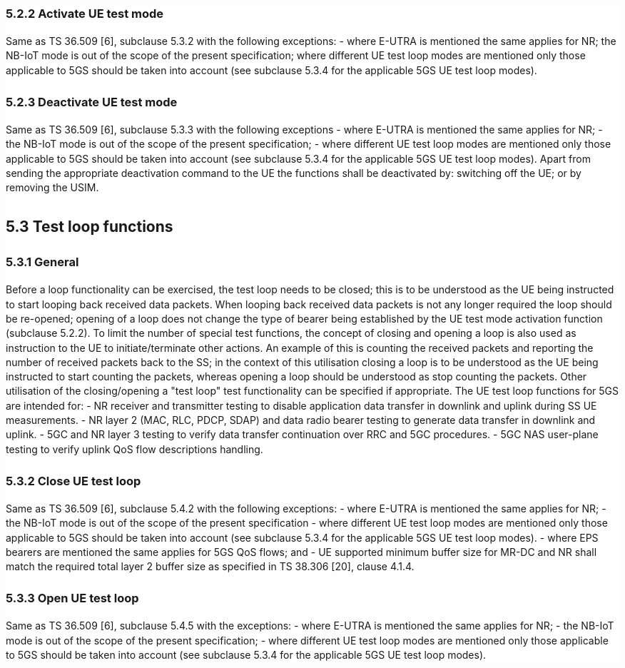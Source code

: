 ### 5.2.2 Activate UE test mode
Same as TS 36.509 [6], subclause 5.3.2 with the following exceptions:
\- where E-UTRA is mentioned the same applies for NR;
the NB-IoT mode is out of the scope of the present specification;
where different UE test loop modes are mentioned only those applicable to 5GS
should be taken into account (see subclause 5.3.4 for the applicable 5GS UE
test loop modes).
### 5.2.3 Deactivate UE test mode
Same as TS 36.509 [6], subclause 5.3.3 with the following exceptions
\- where E-UTRA is mentioned the same applies for NR;
\- the NB-IoT mode is out of the scope of the present specification;
\- where different UE test loop modes are mentioned only those applicable to
5GS should be taken into account (see subclause 5.3.4 for the applicable 5GS
UE test loop modes).
Apart from sending the appropriate deactivation command to the UE the
functions shall be deactivated by:
switching off the UE; or
by removing the USIM.
## 5.3 Test loop functions
### 5.3.1 General
Before a loop functionality can be exercised, the test loop needs to be
closed; this is to be understood as the UE being instructed to start looping
back received data packets. When looping back received data packets is not any
longer required the loop should be re-opened; opening of a loop does not
change the type of bearer being established by the UE test mode activation
function (subclause 5.2.2).
To limit the number of special test functions, the concept of closing and
opening a loop is also used as instruction to the UE to initiate/terminate
other actions. An example of this is counting the received packets and
reporting the number of received packets back to the SS; in the context of
this utilisation closing a loop is to be understood as the UE being instructed
to start counting the packets, whereas opening a loop should be understood as
stop counting the packets. Other utilisation of the closing/opening a \"test
loop\" test functionality can be specified if appropriate.
The UE test loop functions for 5GS are intended for:
\- NR receiver and transmitter testing to disable application data transfer in
downlink and uplink during SS UE measurements.
\- NR layer 2 (MAC, RLC, PDCP, SDAP) and data radio bearer testing to generate
data transfer in downlink and uplink.
\- 5GC and NR layer 3 testing to verify data transfer continuation over RRC
and 5GC procedures.
\- 5GC NAS user-plane testing to verify uplink QoS flow descriptions handling.
### 5.3.2 Close UE test loop
Same as TS 36.509 [6], subclause 5.4.2 with the following exceptions:
\- where E-UTRA is mentioned the same applies for NR;
\- the NB-IoT mode is out of the scope of the present specification
\- where different UE test loop modes are mentioned only those applicable to
5GS should be taken into account (see subclause 5.3.4 for the applicable 5GS
UE test loop modes).
\- where EPS bearers are mentioned the same applies for 5GS QoS flows; and
\- UE supported minimum buffer size for MR-DC and NR shall match the required
total layer 2 buffer size as specified in TS 38.306 [20], clause 4.1.4.
### 5.3.3 Open UE test loop
Same as TS 36.509 [6], subclause 5.4.5 with the exceptions:
\- where E-UTRA is mentioned the same applies for NR;
\- the NB-IoT mode is out of the scope of the present specification;
\- where different UE test loop modes are mentioned only those applicable to
5GS should be taken into account (see subclause 5.3.4 for the applicable 5GS
UE test loop modes).